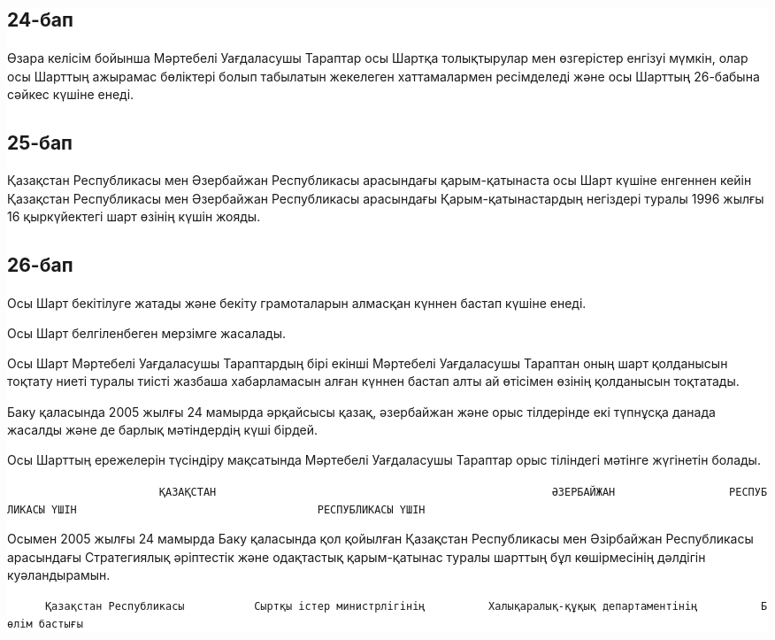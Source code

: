 ## 24-бап

Өзара келiсiм бойынша Мәртебелi Уағдаласушы Тараптар осы Шартқа толықтырулар мен өзгерiстер енгiзуi мүмкiн, олар осы Шарттың ажырамас бөлiктерi болып табылатын жекелеген хаттамалармен ресiмделедi және осы Шарттың 26-бабына сәйкес күшiне енедi.

## 25-бап

Қазақстан Республикасы мен Әзербайжан Республикасы арасындағы қарым-қатынаста осы Шарт күшiне енгеннен кейiн Қазақстан Республикасы мен Әзербайжан Республикасы арасындағы Қарым-қатынастардың негiздерi туралы 1996 жылғы 16 қыркүйектегi шарт өзiнiң күшiн жояды.

## 26-бап

Осы Шарт бекiтiлуге жатады және бекiту грамоталарын алмасқан күннен бастап күшiне енедi.

Осы Шарт белгiленбеген мерзiмге жасалады.

Осы Шарт Мәртебелi Уағдаласушы Тараптардың бiрi екiншi Мәртебелi Уағдаласушы Тараптан оның шарт қолданысын тоқтату ниетi туралы тиiстi жазбаша хабарламасын алған күннен бастап алты ай өтiсiмен өзiнiң қолданысын тоқтатады.

Баку қаласында 2005 жылғы 24 мамырда әрқайсысы қазақ, әзербайжан және орыс тiлдерiнде екi түпнұсқа данада жасалды және де барлық мәтiндердiң күшi бiрдей.

Осы Шарттың ережелерiн түсiндiру мақсатында Мәртебелi Уағдаласушы Тараптар орыс тiлiндегi мәтiнге жүгiнетiн болады.

                            ҚАЗАҚСТАН                                                     ӘЗЕРБАЙЖАН                  РЕСПУБЛИКАСЫ ҮШIН                                      РЕСПУБЛИКАСЫ ҮШIН

Осымен 2005 жылғы 24 мамырда Баку қаласында қол қойылған Қазақстан Республикасы мен Әзiрбайжан Республикасы арасындағы Стратегиялық әрiптестiк және одақтастық қарым-қатынас туралы шарттың бұл көшiрмесiнiң дәлдiгiн куәландырамын.

          Қазақстан Республикасы           Сыртқы iстер министрлiгiнiң          Халықаралық-құқық департаментiнiң          Бөлiм бастығы

